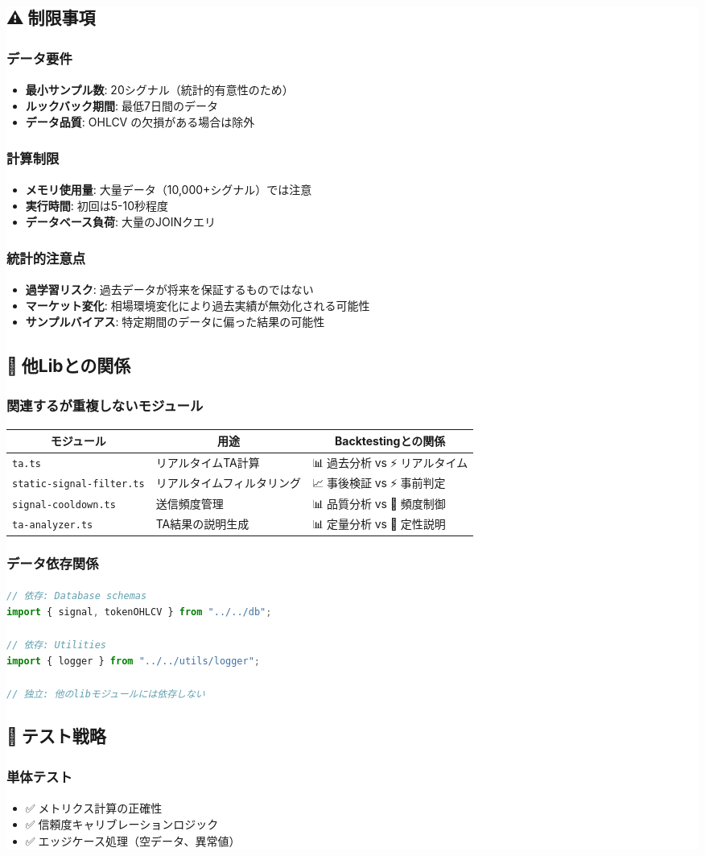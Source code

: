 ## ⚠️ **制限事項**

### **データ要件**
- **最小サンプル数**: 20シグナル（統計的有意性のため）
- **ルックバック期間**: 最低7日間のデータ
- **データ品質**: OHLCV の欠損がある場合は除外

### **計算制限**
- **メモリ使用量**: 大量データ（10,000+シグナル）では注意
- **実行時間**: 初回は5-10秒程度
- **データベース負荷**: 大量のJOINクエリ

### **統計的注意点**
- **過学習リスク**: 過去データが将来を保証するものではない
- **マーケット変化**: 相場環境変化により過去実績が無効化される可能性
- **サンプルバイアス**: 特定期間のデータに偏った結果の可能性

## 🔧 **他Libとの関係**

### **関連するが重複しないモジュール**

| モジュール | 用途 | Backtestingとの関係 |
|-----------|------|-------------------|
| `ta.ts` | リアルタイムTA計算 | 📊 過去分析 vs ⚡ リアルタイム |
| `static-signal-filter.ts` | リアルタイムフィルタリング | 📈 事後検証 vs ⚡ 事前判定 |
| `signal-cooldown.ts` | 送信頻度管理 | 📊 品質分析 vs 🔄 頻度制御 |
| `ta-analyzer.ts` | TA結果の説明生成 | 📊 定量分析 vs 📝 定性説明 |

### **データ依存関係**
```typescript
// 依存: Database schemas
import { signal, tokenOHLCV } from "../../db";

// 依存: Utilities  
import { logger } from "../../utils/logger";

// 独立: 他のlibモジュールには依存しない
```

## 🧪 **テスト戦略**

### **単体テスト**
- ✅ メトリクス計算の正確性
- ✅ 信頼度キャリブレーションロジック
- ✅ エッジケース処理（空データ、異常値）
